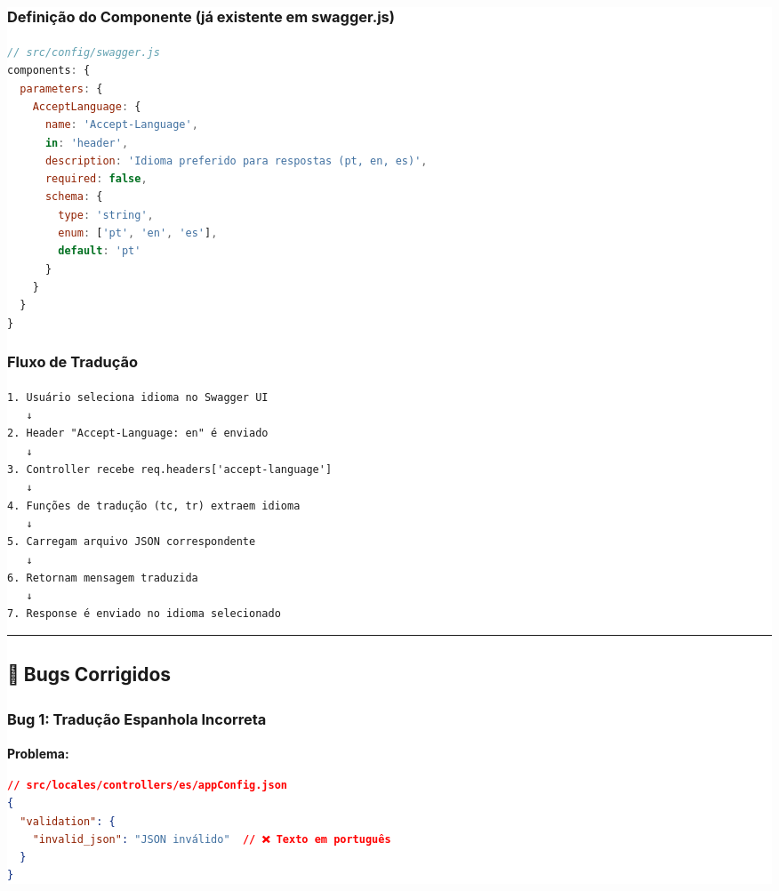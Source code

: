 ### Definição do Componente (já existente em swagger.js)

```javascript
// src/config/swagger.js
components: {
  parameters: {
    AcceptLanguage: {
      name: 'Accept-Language',
      in: 'header',
      description: 'Idioma preferido para respostas (pt, en, es)',
      required: false,
      schema: {
        type: 'string',
        enum: ['pt', 'en', 'es'],
        default: 'pt'
      }
    }
  }
}
```

### Fluxo de Tradução

```
1. Usuário seleciona idioma no Swagger UI
   ↓
2. Header "Accept-Language: en" é enviado
   ↓
3. Controller recebe req.headers['accept-language']
   ↓
4. Funções de tradução (tc, tr) extraem idioma
   ↓
5. Carregam arquivo JSON correspondente
   ↓
6. Retornam mensagem traduzida
   ↓
7. Response é enviado no idioma selecionado
```

---

## 🐛 Bugs Corrigidos

### Bug 1: Tradução Espanhola Incorreta

**Problema:**
```json
// src/locales/controllers/es/appConfig.json
{
  "validation": {
    "invalid_json": "JSON inválido"  // ❌ Texto em português
  }
}
```

